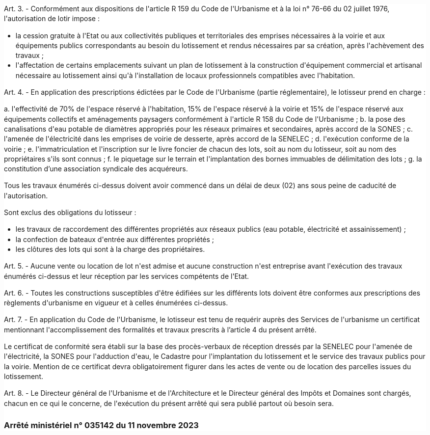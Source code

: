 Art. 3. - Conformément aux dispositions de l'article R 159 du Code de l'Urbanisme et à la loi n° 76-66 du 02 juillet 1976, l'autorisation de lotir impose :

- la cession gratuite à l'Etat ou aux collectivités publiques et territoriales des emprises nécessaires à la voirie et aux équipements publics correspondants au besoin du lotissement et rendus nécessaires par sa création, après l'achèvement des travaux ;
- l'affectation de certains emplacements suivant un plan de lotissement à la construction d'équipement commercial et artisanal nécessaire au lotissement ainsi qu'à l'installation de locaux professionnels compatibles avec l'habitation.

Art. 4. - En application des prescriptions édictées par le Code de l'Urbanisme (partie réglementaire), le lotisseur prend en charge :

a. l'effectivité de 70% de l'espace réservé à l'habitation, 15% de l'espace réservé à la voirie et 15% de l'espace réservé aux équipements collectifs et aménagements paysagers conformément à l'article R 158 du Code de l'Urbanisme ;
b. la pose des canalisations d'eau potable de diamètres appropriés pour les réseaux primaires et secondaires, après accord de la SONES ;
c. l'amenée de l'électricité dans les emprises de voirie de desserte, après accord de la SENELEC ;
d. l'exécution conforme de la voirie ;
e. l'immatriculation et l'inscription sur le livre foncier de chacun des lots, soit au nom du lotisseur, soit au nom des propriétaires s'ils sont connus ;
f. le piquetage sur le terrain et l'implantation des bornes immuables de délimitation des lots ;
g. la constitution d’une association syndicale des acquéreurs.

Tous les travaux énumérés ci-dessus doivent avoir commencé dans un délai de deux (02) ans sous peine de caducité de l'autorisation.

Sont exclus des obligations du lotisseur :

- les travaux de raccordement des différentes propriétés aux réseaux publics (eau potable, électricité et assainissement) ;
- la confection de bateaux d'entrée aux différentes propriétés ;
- les clôtures des lots qui sont à la charge des propriétaires.

Art. 5. - Aucune vente ou location de lot n'est admise et aucune construction n'est entreprise avant l'exécution des travaux énumérés ci-dessus et leur réception par les services compétents de l'Etat.

Art. 6. - Toutes les constructions susceptibles d'être édifiées sur les différents lots doivent être conformes aux prescriptions des règlements d'urbanisme en vigueur et à celles énumérées ci-dessus.

Art. 7. - En application du Code de l'Urbanisme, le lotisseur est tenu de requérir auprès des Services de l'urbanisme un certificat mentionnant l'accomplissement des formalités et travaux prescrits à l’article 4 du présent arrêté.

Le certificat de conformité sera établi sur la base des procès-verbaux de réception dressés par la SENELEC pour l'amenée de l'électricité, la SONES pour l'adduction d'eau, le Cadastre pour l'implantation du lotissement et le service des travaux publics pour la voirie. Mention de ce certificat devra obligatoirement figurer dans les actes de vente ou de location des parcelles issues du lotissement.

Art. 8. - Le Directeur général de l'Urbanisme et de l'Architecture et le Directeur général des Impôts et Domaines sont chargés, chacun en ce qui le concerne, de l'exécution du présent arrêté qui sera publié partout où besoin sera.

### Arrêté ministériel n° 035142 du 11 novembre 2023
